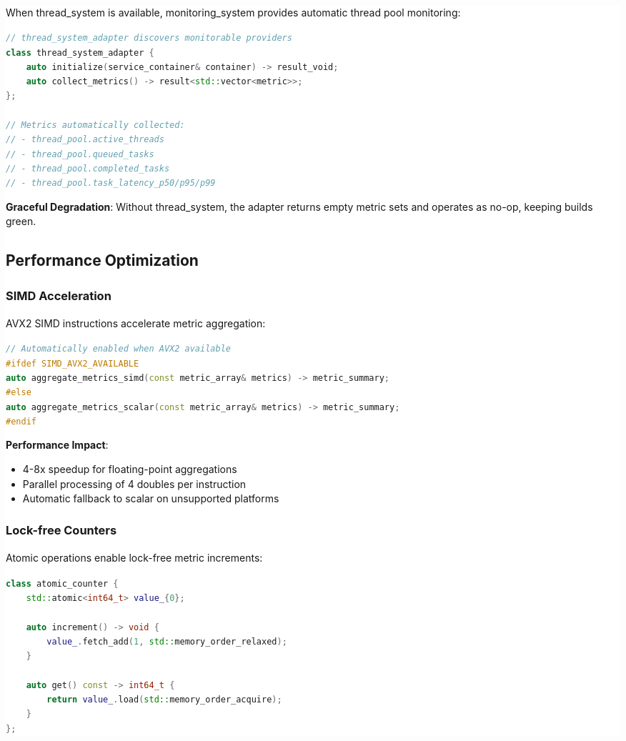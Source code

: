 When thread_system is available, monitoring_system provides automatic thread pool monitoring:

```cpp
// thread_system_adapter discovers monitorable providers
class thread_system_adapter {
    auto initialize(service_container& container) -> result_void;
    auto collect_metrics() -> result<std::vector<metric>>;
};

// Metrics automatically collected:
// - thread_pool.active_threads
// - thread_pool.queued_tasks
// - thread_pool.completed_tasks
// - thread_pool.task_latency_p50/p95/p99
```

**Graceful Degradation**: Without thread_system, the adapter returns empty metric sets and operates as no-op, keeping builds green.

## Performance Optimization

### SIMD Acceleration

AVX2 SIMD instructions accelerate metric aggregation:

```cpp
// Automatically enabled when AVX2 available
#ifdef SIMD_AVX2_AVAILABLE
auto aggregate_metrics_simd(const metric_array& metrics) -> metric_summary;
#else
auto aggregate_metrics_scalar(const metric_array& metrics) -> metric_summary;
#endif
```

**Performance Impact**:
- 4-8x speedup for floating-point aggregations
- Parallel processing of 4 doubles per instruction
- Automatic fallback to scalar on unsupported platforms

### Lock-free Counters

Atomic operations enable lock-free metric increments:

```cpp
class atomic_counter {
    std::atomic<int64_t> value_{0};

    auto increment() -> void {
        value_.fetch_add(1, std::memory_order_relaxed);
    }

    auto get() const -> int64_t {
        return value_.load(std::memory_order_acquire);
    }
};
```
